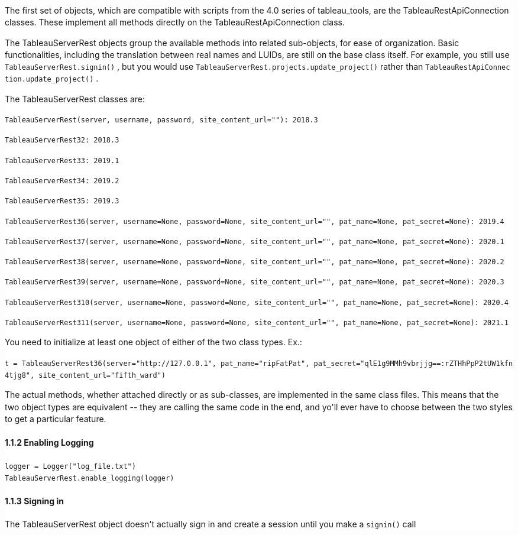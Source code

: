 The first set of objects, which are compatible with scripts from the 4.0 series of tableau_tools, are the TableauRestApiConnection classes. These implement all methods directly on the TableauRestApiConnection class.

The TableauServerRest objects group the available methods into related sub-objects, for ease of organization. Basic functionalities, including the translation between real names and LUIDs, are still on the base class itself. For example, you still use `TableauServerRest.signin()` , but you would use `TableauServerRest.projects.update_project()` rather than `TableauRestApiConnection.update_project()` . 

The TableauServerRest classes are:

`TableauServerRest(server, username, password, site_content_url=""): 2018.3`

`TableauServerRest32: 2018.3`

`TableauServerRest33: 2019.1`

`TableauServerRest34: 2019.2`

`TableauServerRest35: 2019.3`

`TableauServerRest36(server, username=None, password=None, site_content_url="", pat_name=None, pat_secret=None): 2019.4`

`TableauServerRest37(server, username=None, password=None, site_content_url="", pat_name=None, pat_secret=None): 2020.1`

`TableauServerRest38(server, username=None, password=None, site_content_url="", pat_name=None, pat_secret=None): 2020.2`

`TableauServerRest39(server, username=None, password=None, site_content_url="", pat_name=None, pat_secret=None): 2020.3`

`TableauServerRest310(server, username=None, password=None, site_content_url="", pat_name=None, pat_secret=None): 2020.4`

`TableauServerRest311(server, username=None, password=None, site_content_url="", pat_name=None, pat_secret=None): 2021.1`

You need to initialize at least one object of either of the two class types. 
Ex.:

    t = TableauServerRest36(server="http://127.0.0.1", pat_name="ripFatPat", pat_secret="qlE1g9MMh9vbrjjg==:rZTHhPpP2tUW1kfn4tjg8", site_content_url="fifth_ward")
    
The actual methods, whether attached directly or as sub-classes, are implemented in the same class files. This means that the two object types are equivalent -- they are calling the same code in the end, and yo'll ever have to choose between the two styles to get a particular feature.

#### 1.1.2 Enabling Logging 

    logger = Logger("log_file.txt")
    TableauServerRest.enable_logging(logger)

#### 1.1.3 Signing in
The TableauServerRest object doesn't actually sign in and create a session until you make a `signin()` call
